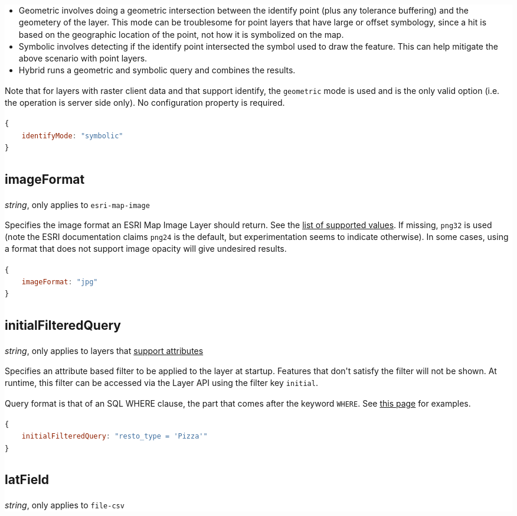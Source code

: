 - Geometric involves doing a geometric intersection between the identify point (plus any tolerance buffering) and the geometery of the layer. This mode can be troublesome for point layers that have large or offset symbology, since a hit is based on the geographic location of the point, not how it is symbolized on the map.
- Symbolic involves detecting if the identify point intersected the symbol used to draw the feature. This can help mitigate the above scenario with point layers.
- Hybrid runs a geometric and symbolic query and combines the results.

Note that for layers with raster client data and that support identify, the `geometric` mode is used and is the only valid option (i.e. the operation is server side only). No configuration property is required.

```js
{
    identifyMode: "symbolic"
}
```

## imageFormat

*string*, only applies to  `esri-map-image`

Specifies the image format an ESRI Map Image Layer should return. See the [list of supported values](./additional-layer-sections.md#image-format-types). If missing, `png32` is used (note the ESRI documentation claims `png24` is the default, but experimentation seems to indicate otherwise). In some cases, using a format that does not support image opacity will give undesired results.

```js
{
    imageFormat: "jpg"
}
```

## initialFilteredQuery

*string*, only applies to layers that [support attributes](./additional-layer-sections.md#layer-abilities)

Specifies an attribute based filter to be applied to the layer at startup. Features that don't satisfy the filter will not be shown. At runtime, this filter can be accessed via the Layer API using the filter key `initial`.

Query format is that of an SQL WHERE clause, the part that comes after the keyword `WHERE`. See [this page](https://desktop.arcgis.com/en/arcmap/10.3/map/working-with-layers/building-a-query-expression.htm) for examples.

```js
{
    initialFilteredQuery: "resto_type = 'Pizza'"
}
```

## latField

*string*, only applies to `file-csv`
